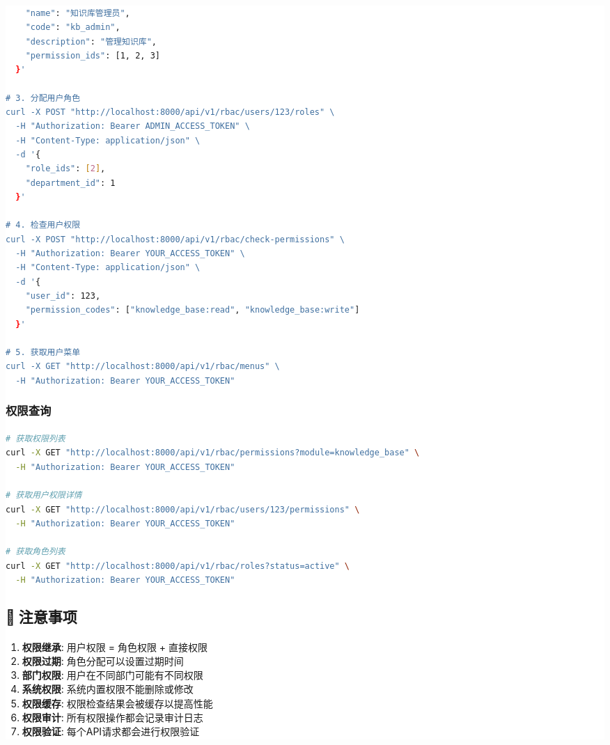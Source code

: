 ```bash
    "name": "知识库管理员",
    "code": "kb_admin",
    "description": "管理知识库",
    "permission_ids": [1, 2, 3]
  }'

# 3. 分配用户角色
curl -X POST "http://localhost:8000/api/v1/rbac/users/123/roles" \
  -H "Authorization: Bearer ADMIN_ACCESS_TOKEN" \
  -H "Content-Type: application/json" \
  -d '{
    "role_ids": [2],
    "department_id": 1
  }'

# 4. 检查用户权限
curl -X POST "http://localhost:8000/api/v1/rbac/check-permissions" \
  -H "Authorization: Bearer YOUR_ACCESS_TOKEN" \
  -H "Content-Type: application/json" \
  -d '{
    "user_id": 123,
    "permission_codes": ["knowledge_base:read", "knowledge_base:write"]
  }'

# 5. 获取用户菜单
curl -X GET "http://localhost:8000/api/v1/rbac/menus" \
  -H "Authorization: Bearer YOUR_ACCESS_TOKEN"
```

### 权限查询
```bash
# 获取权限列表
curl -X GET "http://localhost:8000/api/v1/rbac/permissions?module=knowledge_base" \
  -H "Authorization: Bearer YOUR_ACCESS_TOKEN"

# 获取用户权限详情
curl -X GET "http://localhost:8000/api/v1/rbac/users/123/permissions" \
  -H "Authorization: Bearer YOUR_ACCESS_TOKEN"

# 获取角色列表
curl -X GET "http://localhost:8000/api/v1/rbac/roles?status=active" \
  -H "Authorization: Bearer YOUR_ACCESS_TOKEN"
```

## 🚨 注意事项

1. **权限继承**: 用户权限 = 角色权限 + 直接权限
2. **权限过期**: 角色分配可以设置过期时间
3. **部门权限**: 用户在不同部门可能有不同权限
4. **系统权限**: 系统内置权限不能删除或修改
5. **权限缓存**: 权限检查结果会被缓存以提高性能
6. **权限审计**: 所有权限操作都会记录审计日志
7. **权限验证**: 每个API请求都会进行权限验证
